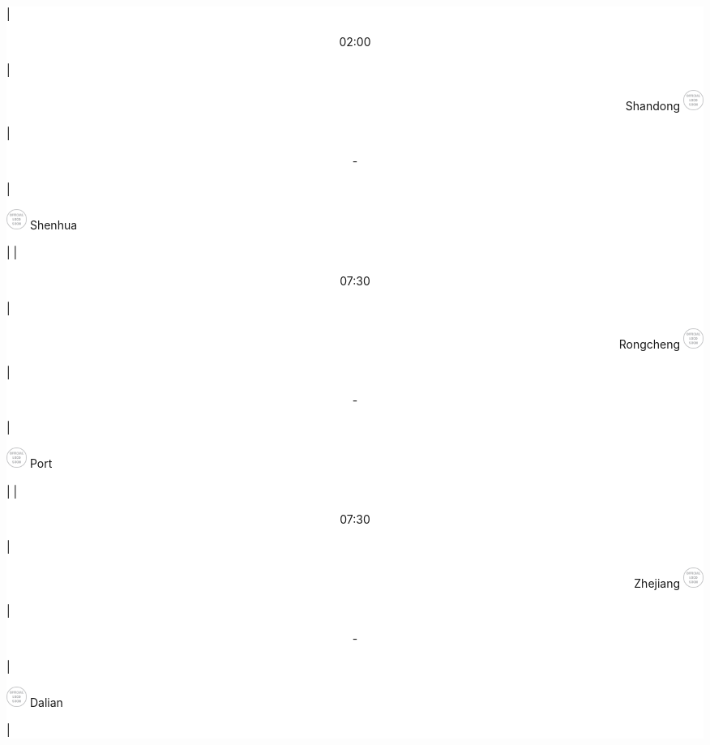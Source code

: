 | <p align="center">02:00</p> | <p align="right">Shandong <img src="/static/logos/Shandong Taishan FC U21.png" height="25px"></p> | <p align="center">-</p> | <p align="left"><img src="/static/logos/Shanghai Shenhua FC U21.png" height="25px"> Shenhua</p> |
| <p align="center">07:30</p> | <p align="right">Rongcheng <img src="/static/logos/Chengdu Rongcheng FC U21.png" height="25px"></p> | <p align="center">-</p> | <p align="left"><img src="/static/logos/Shanghai Port FC U21.png" height="25px"> Port</p> |
| <p align="center">07:30</p> | <p align="right">Zhejiang <img src="/static/logos/Zhejiang Professional FC U21.png" height="25px"></p> | <p align="center">-</p> | <p align="left"><img src="/static/logos/Dalian Professional FC U21.png" height="25px"> Dalian</p> |
</div>
